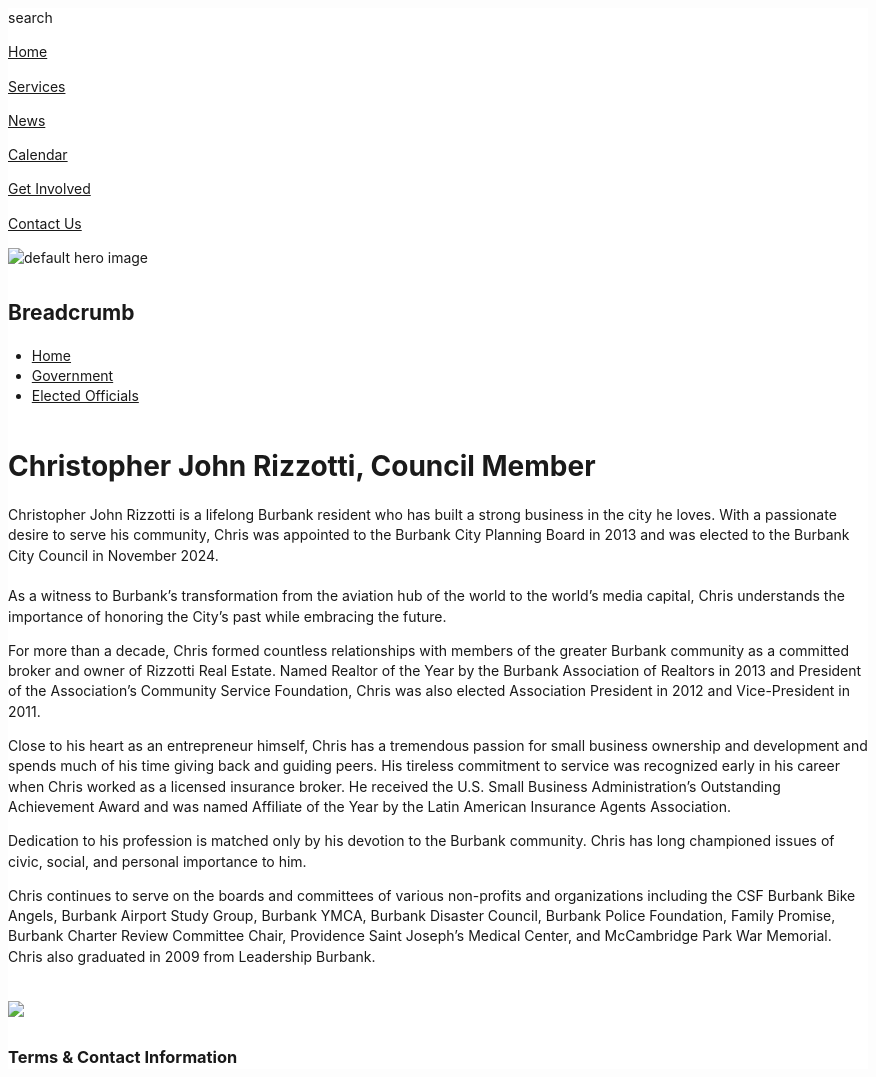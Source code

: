   search

[Home](https://www.burbankca.gov/home)

[Services](https://www.burbankca.gov/resident-services)

[News](https://www.burbankca.gov/newsroom)

[Calendar](https://www.burbankca.gov/calendar)

[Get Involved](https://www.burbankca.gov/get-involved)

[Contact Us](https://www.burbankca.gov/city-directory)

![default hero image](https://www.burbankca.gov/o/gov-burbankca-theme/images/home_banner.jpg)

## Breadcrumb

- [Home](https://www.burbankca.gov)
- [Government](https://www.burbankca.gov/government)
- [Elected Officials](https://www.burbankca.gov/elected-officials)

# Christopher John Rizzotti, Council Member

Christopher John Rizzotti is a lifelong Burbank resident who has built a strong business in the city he loves. With a passionate desire to serve his community, Chris was appointed to the Burbank City Planning Board in 2013 and was elected to the Burbank City Council in November 2024.     
​  
​As a witness to Burbank’s transformation from the aviation hub of the world to the world’s media capital, Chris understands the importance of honoring the City’s past while embracing the future. 

For more than a decade, Chris formed countless relationships with members of the greater Burbank community as a committed broker and owner of Rizzotti Real Estate. Named Realtor of the Year by the Burbank Association of Realtors in 2013 and President of the Association’s Community Service Foundation, Chris was also elected Association President in 2012 and Vice-President in 2011.

Close to his heart as an entrepreneur himself, Chris has a tremendous passion for small business ownership and development and spends much of his time giving back and guiding peers. His tireless commitment to service was recognized early in his career when Chris worked as a licensed insurance broker. He received the U.S. Small Business Administration’s Outstanding Achievement Award and was named Affiliate of the Year by the Latin American Insurance Agents Association.

Dedication to his profession is matched only by his devotion to the Burbank community. Chris has long championed issues of civic, social, and personal importance to him.

Chris continues to serve on the boards and committees of various non-profits and organizations including the CSF Burbank Bike Angels, Burbank Airport Study Group, Burbank YMCA, Burbank Disaster Council, Burbank Police Foundation, Family Promise, Burbank Charter Review Committee Chair, Providence Saint Joseph’s Medical Center, and McCambridge Park War Memorial.  Chris also graduated in 2009 from Leadership Burbank.  
 

![](https://www.burbankca.gov/documents/d/guest/20241209-christopher-rizzotti-002-cropped-website-recolored-1-jpg?download=true)

### Terms &amp; Contact Information
